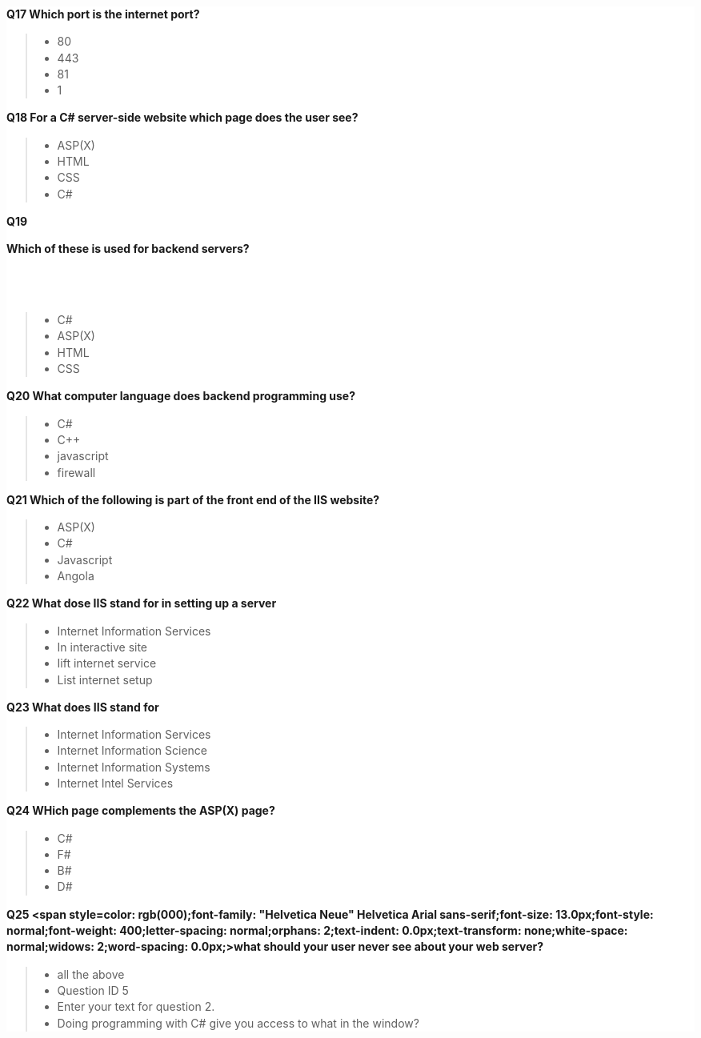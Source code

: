 **Q17 Which port is the internet port?<br/>**
> - 80
> - 443
> - 81
> - 1
    
**Q18 For a C# server-side website which page does the user see?<br/>**
> - ASP(X)
> - HTML
> - CSS
> - C#
    
**Q19 <br>  <p class=p1>Which of these is used for backend servers?</p>  <br><br/>**
> - C#
> - ASP(X)
> - HTML
> - CSS
    
**Q20 What computer language does backend programming use?<br/>**
> - C#
> - C++
> - javascript
> - firewall
    
**Q21 Which of the following is part of the front end of the IIS website?<br/>**
> - ASP(X)
> - C#
> - Javascript
> - Angola
    
**Q22 What dose IIS stand for in setting up a server<br/>**
> - Internet Information Services
> - In interactive site
> - Iift internet service
> - List internet setup
    
**Q23 What does IIS stand for<br/>**
> - Internet Information Services
> - Internet Information Science
> - Internet Information Systems
> - Internet Intel Services
    
**Q24 WHich page complements the ASP(X) page?<br/>**
> - C#
> - F#
> - B#
> - D#
    
**Q25 <span style=color: rgb(000);font-family: &quot;Helvetica Neue&quot;  Helvetica  Arial  sans-serif;font-size: 13.0px;font-style: normal;font-weight: 400;letter-spacing: normal;orphans: 2;text-indent: 0.0px;text-transform: none;white-space: normal;widows: 2;word-spacing: 0.0px;>what should your user never see about your web server? </span><br/>**
> - all the above
> - Question ID 5
> - Enter your text for question 2.
> - Doing programming with C# give you access to what in the window? 
    